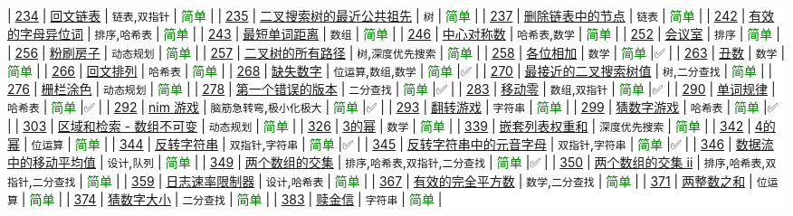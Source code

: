|  [234](https://leetcode-cn.com/problems/palindrome-linked-list)  |  [回文链表](/solution/200-299/0234.palindrome-linked-list/)  |  `链表`,`双指针`  |  <font color=green>简单</font>  |
|  [235](https://leetcode-cn.com/problems/lowest-common-ancestor-of-a-binary-search-tree)  |  [二叉搜索树的最近公共祖先](/solution/200-299/0235.lowest-common-ancestor-of-a-binary-search-tree/)  |  `树`  |  <font color=green>简单</font>  |
|  [237](https://leetcode-cn.com/problems/delete-node-in-a-linked-list)  |  [删除链表中的节点](/solution/200-299/0237.delete-node-in-a-linked-list/)  |  `链表`  |  <font color=green>简单</font>  |
|  [242](https://leetcode-cn.com/problems/valid-anagram)  |  [有效的字母异位词](/solution/200-299/0242.valid-anagram/)  |  `排序`,`哈希表`  |  <font color=green>简单</font>  |
|  [243](https://leetcode-cn.com/problems/shortest-word-distance)  |  [最短单词距离](/solution/200-299/0243.shortest-word-distance/)  |  `数组`  |  <font color=green>简单</font>  |
|  [246](https://leetcode-cn.com/problems/strobogrammatic-number)  |  [中心对称数](/solution/200-299/0246.strobogrammatic-number/)  |  `哈希表`,`数学`  |  <font color=green>简单</font>  |
|  [252](https://leetcode-cn.com/problems/meeting-rooms)  |  [会议室](/solution/200-299/0252.meeting-rooms/)  |  `排序`  |  <font color=green>简单</font>  |
|  [256](https://leetcode-cn.com/problems/paint-house)  |  [粉刷房子](/solution/200-299/0256.paint-house/)  |  `动态规划`  |  <font color=green>简单</font>  |
|  [257](https://leetcode-cn.com/problems/binary-tree-paths)  |  [二叉树的所有路径](/solution/200-299/0257.binary-tree-paths/)  |  `树`,`深度优先搜索`  |  <font color=green>简单</font>  |
|  [258](https://leetcode-cn.com/problems/add-digits)  |  [各位相加](/solution/200-299/0258.add-digits/)  |  `数学`  |  <font color=green>简单</font>  |✅ |
|  [263](https://leetcode-cn.com/problems/ugly-number)  |  [丑数](/solution/200-299/0263.ugly-number/)  |  `数学`  |  <font color=green>简单</font>  |
|  [266](https://leetcode-cn.com/problems/palindrome-permutation)  |  [回文排列](/solution/200-299/0266.palindrome-permutation/)  |  `哈希表`  |  <font color=green>简单</font>  |
|  [268](https://leetcode-cn.com/problems/missing-number)  |  [缺失数字](/solution/200-299/0268.missing-number/)  |  `位运算`,`数组`,`数学`  |  <font color=green>简单</font>  |✅ |
|  [270](https://leetcode-cn.com/problems/closest-binary-search-tree-value)  |  [最接近的二叉搜索树值](/solution/200-299/0270.closest-binary-search-tree-value/)  |  `树`,`二分查找`  |  <font color=green>简单</font>  |
|  [276](https://leetcode-cn.com/problems/paint-fence)  |  [栅栏涂色](/solution/200-299/0276.paint-fence/)  |  `动态规划`  |  <font color=green>简单</font>  |
|  [278](https://leetcode-cn.com/problems/first-bad-version)  |  [第一个错误的版本](/solution/200-299/0278.first-bad-version/)  |  `二分查找`  |  <font color=green>简单</font>  |✅ |
|  [283](https://leetcode-cn.com/problems/move-zeroes)  |  [移动零](/solution/200-299/0283.move-zeroes/)  |  `数组`,`双指针`  |  <font color=green>简单</font>  |✅ |
|  [290](https://leetcode-cn.com/problems/word-pattern)  |  [单词规律](/solution/200-299/0290.word-pattern/)  |  `哈希表`  |  <font color=green>简单</font>  |✅ |
|  [292](https://leetcode-cn.com/problems/nim-game)  |  [nim 游戏](/solution/200-299/0292.nim-game/)  |  `脑筋急转弯`,`极小化极大`  |  <font color=green>简单</font>  |✅ |
|  [293](https://leetcode-cn.com/problems/flip-game)  |  [翻转游戏](/solution/200-299/0293.flip-game/)  |  `字符串`  |  <font color=green>简单</font>  |
|  [299](https://leetcode-cn.com/problems/bulls-and-cows)  |  [猜数字游戏](/solution/200-299/0299.bulls-and-cows/)  |  `哈希表`  |  <font color=green>简单</font>  |✅ |
|  [303](https://leetcode-cn.com/problems/range-sum-query-immutable)  |  [区域和检索 - 数组不可变](/solution/300-399/0303.range-sum-query---immutable/)  |  `动态规划`  |  <font color=green>简单</font>  |
|  [326](https://leetcode-cn.com/problems/power-of-three)  |  [3的幂](/solution/300-399/0326.power-of-three/)  |  `数学`  |  <font color=green>简单</font>  |
|  [339](https://leetcode-cn.com/problems/nested-list-weight-sum)  |  [嵌套列表权重和](/solution/300-399/0339.nested-list-weight-sum/)  |  `深度优先搜索`  |  <font color=green>简单</font>  |
|  [342](https://leetcode-cn.com/problems/power-of-four)  |  [4的幂](/solution/300-399/0342.power-of-four/)  |  `位运算`  |  <font color=green>简单</font>  |
|  [344](https://leetcode-cn.com/problems/reverse-string)  |  [反转字符串](/solution/300-399/0344.reverse-string/)  |  `双指针`,`字符串`  |  <font color=green>简单</font>  |✅ |
|  [345](https://leetcode-cn.com/problems/reverse-vowels-of-a-string)  |  [反转字符串中的元音字母](/solution/300-399/0345.reverse-vowels-of-a-string/)  |  `双指针`,`字符串`  |  <font color=green>简单</font>  |✅ |
|  [346](https://leetcode-cn.com/problems/moving-average-from-data-stream)  |  [数据流中的移动平均值](/solution/300-399/0346.moving-average-from-data-stream/)  |  `设计`,`队列`  |  <font color=green>简单</font>  |
|  [349](https://leetcode-cn.com/problems/intersection-of-two-arrays)  |  [两个数组的交集](/solution/300-399/0349.intersection-of-two-arrays/)  |  `排序`,`哈希表`,`双指针`,`二分查找`  |  <font color=green>简单</font>  |✅ |
|  [350](https://leetcode-cn.com/problems/intersection-of-two-arrays-ii)  |  [两个数组的交集 ii](/solution/300-399/0350.intersection-of-two-arrays-ii/)  |  `排序`,`哈希表`,`双指针`,`二分查找`  |  <font color=green>简单</font>  |
|  [359](https://leetcode-cn.com/problems/logger-rate-limiter)  |  [日志速率限制器](/solution/300-399/0359.logger-rate-limiter/)  |  `设计`,`哈希表`  |  <font color=green>简单</font>  |
|  [367](https://leetcode-cn.com/problems/valid-perfect-square)  |  [有效的完全平方数](/solution/300-399/0367.valid-perfect-square/)  |  `数学`,`二分查找`  |  <font color=green>简单</font>  |
|  [371](https://leetcode-cn.com/problems/sum-of-two-integers)  |  [两整数之和](/solution/300-399/0371.sum-of-two-integers/)  |  `位运算`  |  <font color=green>简单</font>  |
|  [374](https://leetcode-cn.com/problems/guess-number-higher-or-lower)  |  [猜数字大小](/solution/300-399/0374.guess-number-higher-or-lower/)  |  `二分查找`  |  <font color=green>简单</font>  |
|  [383](https://leetcode-cn.com/problems/ransom-note)  |  [赎金信](/solution/300-399/0383.ransom-note/)  |  `字符串`  |  <font color=green>简单</font>  |
